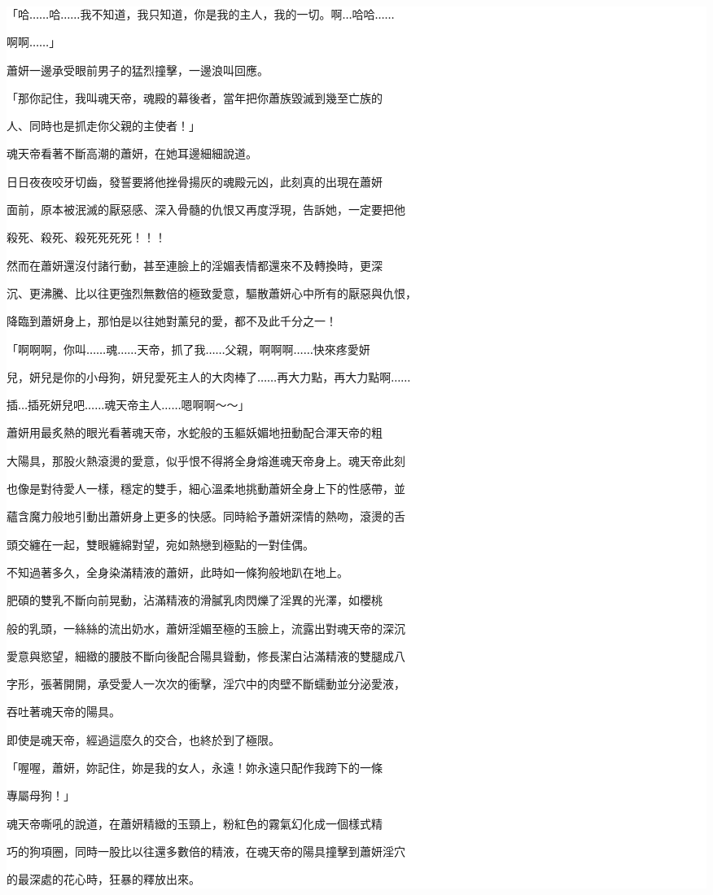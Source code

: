 「哈……哈……我不知道，我只知道，你是我的主人，我的一切。啊…哈哈……

啊啊……」

蕭妍一邊承受眼前男子的猛烈撞擊，一邊浪叫回應。

「那你記住，我叫魂天帝，魂殿的幕後者，當年把你蕭族毀滅到幾至亡族的

人、同時也是抓走你父親的主使者！」

魂天帝看著不斷高潮的蕭妍，在她耳邊細細說道。

日日夜夜咬牙切齒，發誓要將他挫骨揚灰的魂殿元凶，此刻真的出現在蕭妍

面前，原本被泯滅的厭惡感、深入骨髓的仇恨又再度浮現，告訴她，一定要把他

殺死、殺死、殺死死死死！！！

然而在蕭妍還沒付諸行動，甚至連臉上的淫媚表情都還來不及轉換時，更深

沉、更沸騰、比以往更強烈無數倍的極致愛意，驅散蕭妍心中所有的厭惡與仇恨，

降臨到蕭妍身上，那怕是以往她對薰兒的愛，都不及此千分之一！

「啊啊啊，你叫……魂……天帝，抓了我……父親，啊啊啊……快來疼愛妍

兒，妍兒是你的小母狗，妍兒愛死主人的大肉棒了……再大力點，再大力點啊……

插…插死妍兒吧……魂天帝主人……嗯啊啊～～」

蕭妍用最炙熱的眼光看著魂天帝，水蛇般的玉軀妖媚地扭動配合渾天帝的粗

大陽具，那股火熱滾燙的愛意，似乎恨不得將全身熔進魂天帝身上。魂天帝此刻

也像是對待愛人一樣，穩定的雙手，細心溫柔地挑動蕭妍全身上下的性感帶，並

蘊含魔力般地引動出蕭妍身上更多的快感。同時給予蕭妍深情的熱吻，滾燙的舌

頭交纏在一起，雙眼纏綿對望，宛如熱戀到極點的一對佳偶。

不知過著多久，全身染滿精液的蕭妍，此時如一條狗般地趴在地上。

肥碩的雙乳不斷向前晃動，沾滿精液的滑膩乳肉閃爍了淫異的光澤，如櫻桃

般的乳頭，一絲絲的流出奶水，蕭妍淫媚至極的玉臉上，流露出對魂天帝的深沉

愛意與慾望，細緻的腰肢不斷向後配合陽具聳動，修長潔白沾滿精液的雙腿成八

字形，張著開開，承受愛人一次次的衝擊，淫穴中的肉壁不斷蠕動並分泌愛液，

吞吐著魂天帝的陽具。

即使是魂天帝，經過這麼久的交合，也終於到了極限。

「喔喔，蕭妍，妳記住，妳是我的女人，永遠！妳永遠只配作我跨下的一條

專屬母狗！」

魂天帝嘶吼的說道，在蕭妍精緻的玉頸上，粉紅色的霧氣幻化成一個樣式精

巧的狗項圈，同時一股比以往還多數倍的精液，在魂天帝的陽具撞擊到蕭妍淫穴

的最深處的花心時，狂暴的釋放出來。

